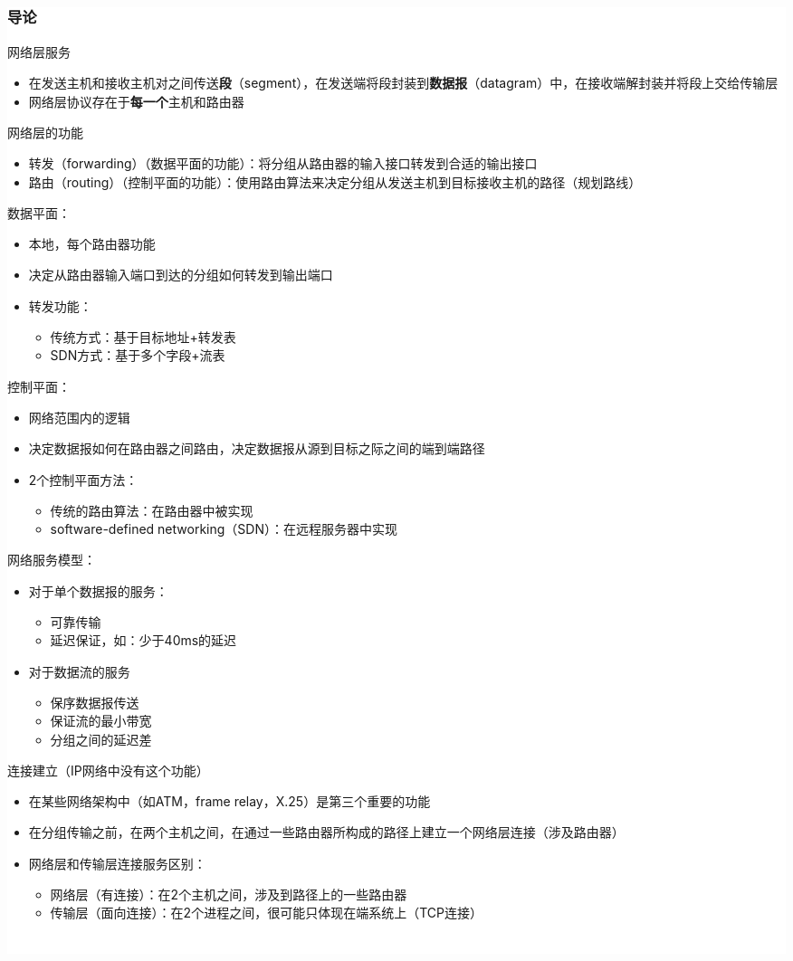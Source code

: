 
### 导论


网络层服务

* 在发送主机和接收主机对之间传送**段**（segment），在发送端将段封装到**数据报**（datagram）中，在接收端解封装并将段上交给传输层
* 网络层协议存在于**每一个**主机和路由器


网络层的功能

* 转发（forwarding）（数据平面的功能）：将分组从路由器的输入接口转发到合适的输出接口
* 路由（routing）（控制平面的功能）：使用路由算法来决定分组从发送主机到目标接收主机的路径（规划路线）



数据平面：

* 本地，每个路由器功能
* 决定从路由器输入端口到达的分组如何转发到输出端口
* 转发功能：

  * 传统方式：基于目标地址+转发表
  * SDN方式：基于多个字段+流表


控制平面：

* 网络范围内的逻辑
* 决定数据报如何在路由器之间路由，决定数据报从源到目标之际之间的端到端路径
* 2个控制平面方法：

  * 传统的路由算法：在路由器中被实现
  * software-defined networking（SDN）：在远程服务器中实现


网络服务模型：

* 对于单个数据报的服务：

  * 可靠传输
  * 延迟保证，如：少于40ms的延迟
* 对于数据流的服务

  * 保序数据报传送
  * 保证流的最小带宽
  * 分组之间的延迟差


连接建立（IP网络中没有这个功能）

* 在某些网络架构中（如ATM，frame relay，X.25）是第三个重要的功能
* 在分组传输之前，在两个主机之间，在通过一些路由器所构成的路径上建立一个网络层连接（涉及路由器）
* 网络层和传输层连接服务区别：

  * 网络层（有连接）：在2个主机之间，涉及到路径上的一些路由器
  * 传输层（面向连接）：在2个进程之间，很可能只体现在端系统上（TCP连接）


<br />
